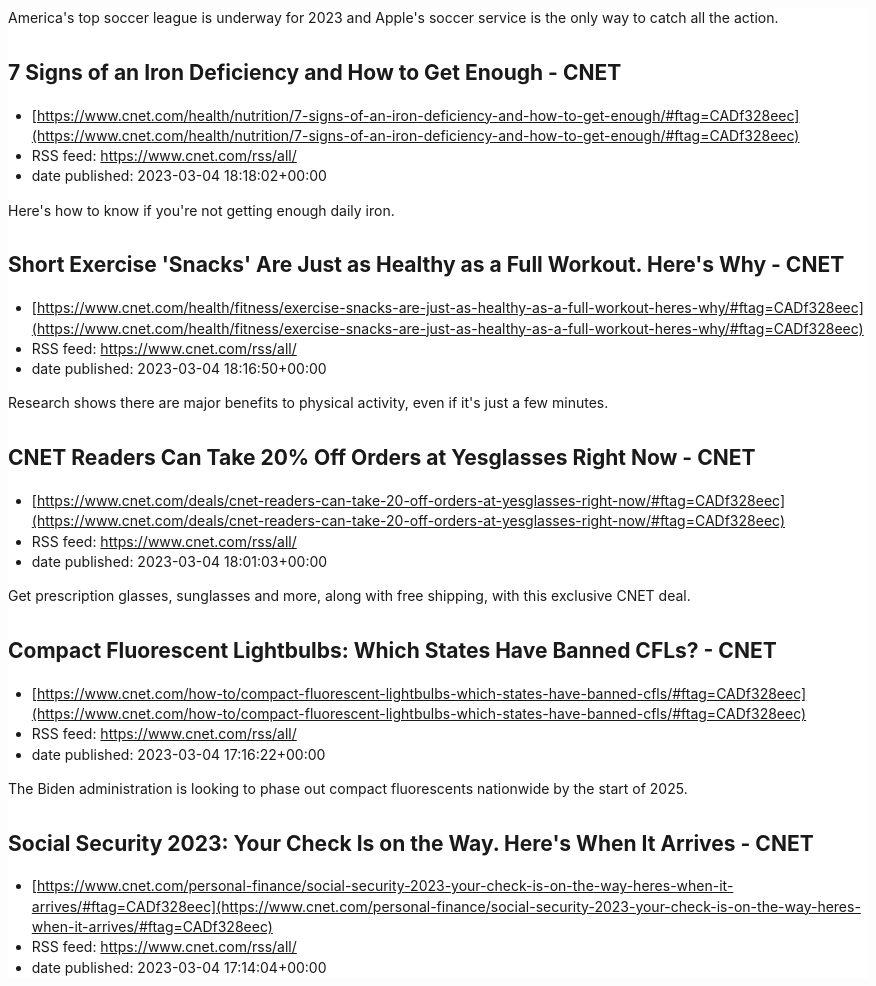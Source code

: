 America's top soccer league is underway for 2023 and Apple's soccer service is the only way to catch all the action.

## 7 Signs of an Iron Deficiency and How to Get Enough     - CNET
 - [https://www.cnet.com/health/nutrition/7-signs-of-an-iron-deficiency-and-how-to-get-enough/#ftag=CADf328eec](https://www.cnet.com/health/nutrition/7-signs-of-an-iron-deficiency-and-how-to-get-enough/#ftag=CADf328eec)
 - RSS feed: https://www.cnet.com/rss/all/
 - date published: 2023-03-04 18:18:02+00:00

Here's how to know if you're not getting enough daily iron.

## Short Exercise 'Snacks' Are Just as Healthy as a Full Workout. Here's Why     - CNET
 - [https://www.cnet.com/health/fitness/exercise-snacks-are-just-as-healthy-as-a-full-workout-heres-why/#ftag=CADf328eec](https://www.cnet.com/health/fitness/exercise-snacks-are-just-as-healthy-as-a-full-workout-heres-why/#ftag=CADf328eec)
 - RSS feed: https://www.cnet.com/rss/all/
 - date published: 2023-03-04 18:16:50+00:00

Research shows there are major benefits to physical activity, even if it's just a few minutes.

## CNET Readers Can Take 20% Off Orders at Yesglasses Right Now     - CNET
 - [https://www.cnet.com/deals/cnet-readers-can-take-20-off-orders-at-yesglasses-right-now/#ftag=CADf328eec](https://www.cnet.com/deals/cnet-readers-can-take-20-off-orders-at-yesglasses-right-now/#ftag=CADf328eec)
 - RSS feed: https://www.cnet.com/rss/all/
 - date published: 2023-03-04 18:01:03+00:00

Get prescription glasses, sunglasses and more, along with free shipping, with this exclusive CNET deal.

## Compact Fluorescent Lightbulbs: Which States Have Banned CFLs?     - CNET
 - [https://www.cnet.com/how-to/compact-fluorescent-lightbulbs-which-states-have-banned-cfls/#ftag=CADf328eec](https://www.cnet.com/how-to/compact-fluorescent-lightbulbs-which-states-have-banned-cfls/#ftag=CADf328eec)
 - RSS feed: https://www.cnet.com/rss/all/
 - date published: 2023-03-04 17:16:22+00:00

The Biden administration is looking to phase out compact fluorescents nationwide by the start of 2025.

## Social Security 2023: Your Check Is on the Way. Here's When It Arrives     - CNET
 - [https://www.cnet.com/personal-finance/social-security-2023-your-check-is-on-the-way-heres-when-it-arrives/#ftag=CADf328eec](https://www.cnet.com/personal-finance/social-security-2023-your-check-is-on-the-way-heres-when-it-arrives/#ftag=CADf328eec)
 - RSS feed: https://www.cnet.com/rss/all/
 - date published: 2023-03-04 17:14:04+00:00
